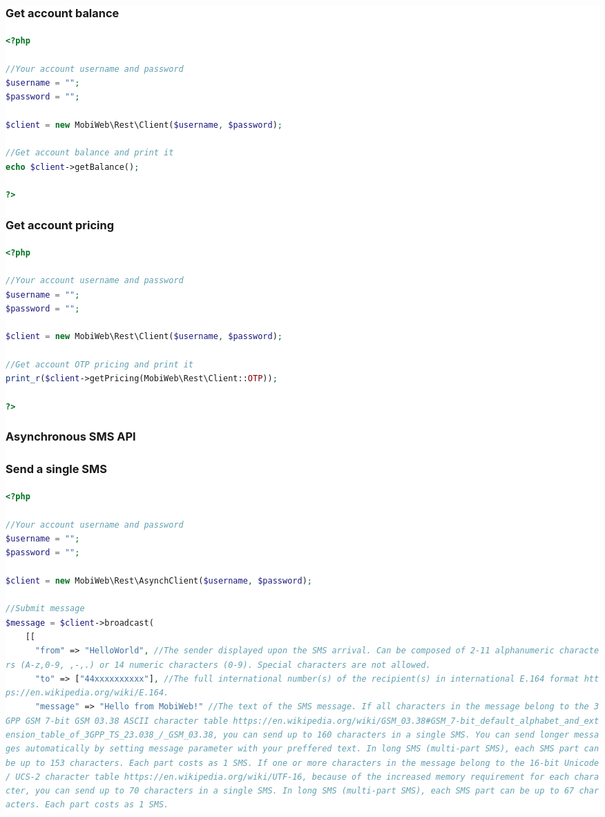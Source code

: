 ### Get account balance

```php
<?php

//Your account username and password
$username = "";
$password = "";

$client = new MobiWeb\Rest\Client($username, $password);

//Get account balance and print it
echo $client->getBalance();

?>
```

### Get account pricing

```php
<?php

//Your account username and password
$username = "";
$password = "";

$client = new MobiWeb\Rest\Client($username, $password);

//Get account OTP pricing and print it
print_r($client->getPricing(MobiWeb\Rest\Client::OTP));

?>
```

### Asynchronous SMS API
### Send a single SMS

```php
<?php

//Your account username and password
$username = "";
$password = "";

$client = new MobiWeb\Rest\AsynchClient($username, $password);

//Submit message
$message = $client->broadcast(
    [[
      "from" => "HelloWorld", //The sender displayed upon the SMS arrival. Can be composed of 2-11 alphanumeric characters (A-z,0-9, ,-,.) or 14 numeric characters (0-9). Special characters are not allowed.
      "to" => ["44xxxxxxxxxx"], //The full international number(s) of the recipient(s) in international E.164 format https://en.wikipedia.org/wiki/E.164.
      "message" => "Hello from MobiWeb!" //The text of the SMS message. If all characters in the message belong to the 3GPP GSM 7-bit GSM 03.38 ASCII character table https://en.wikipedia.org/wiki/GSM_03.38#GSM_7-bit_default_alphabet_and_extension_table_of_3GPP_TS_23.038_/_GSM_03.38, you can send up to 160 characters in a single SMS. You can send longer messages automatically by setting message parameter with your preffered text. In long SMS (multi-part SMS), each SMS part can be up to 153 characters. Each part costs as 1 SMS. If one or more characters in the message belong to the 16-bit Unicode / UCS-2 character table https://en.wikipedia.org/wiki/UTF-16, because of the increased memory requirement for each character, you can send up to 70 characters in a single SMS. In long SMS (multi-part SMS), each SMS part can be up to 67 characters. Each part costs as 1 SMS.

```

[apidocumentation]: https://api.solutions4mobiles.com/sms-api.html
[apiaccount]: https://www.solutions4mobiles.com/product/sms-messaging
[smppaccount]: mailto:sales@solutions4mobiles.com?subject=Asynchronous+SMS+API+Test+Account+Request&amp;body=Dear+Team,+please+provide+me+with+a+test+account+for+the+Asynchronous+SMS+API.
[webpanel]: https://sms.solutions4mobiles.com
[MobiWebSupportCenter]: https://www.solutions4mobiles.com/support